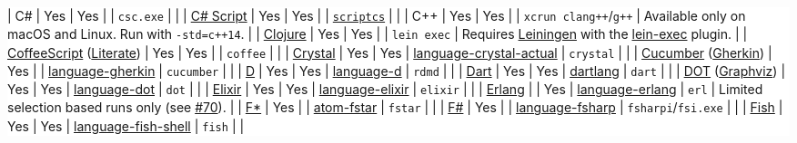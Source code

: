 | C#                                  | Yes        | Yes             |                               | `csc.exe`                 |                                                                                                                                                                                                                                                                 |
| [C# Script]                         | Yes        | Yes             |                               | [`scriptcs`]              |                                                                                                                                                                                                                                                                 |
| C++                                 | Yes        | Yes             |                               | `xcrun clang++`/`g++`     | Available only on macOS and Linux. Run with `-std=c++14`.                                                                                                                                                                                                       |
| [Clojure]                           | Yes        | Yes             |                               | `lein exec`               | Requires [Leiningen] with the [lein-exec] plugin.                                                                                                                                                                                                               |
| [CoffeeScript] ([Literate])         | Yes        | Yes             |                               | `coffee`                  |                                                                                                                                                                                                                                                                 |
| [Crystal]                           | Yes        | Yes             | [language-crystal-actual]     | `crystal`                 |                                                                                                                                                                                                                                                                 |
| [Cucumber] ([Gherkin])              | Yes        |                 | [language-gherkin]            | `cucumber`                |                                                                                                                                                                                                                                                                 |
| [D]                                 | Yes        | Yes             | [language-d]                  | `rdmd`                    |                                                                                                                                                                                                                                                                 |
| [Dart]                              | Yes        | Yes             | [dartlang]                    | `dart`                    |                                                                                                                                                                                                                                                                 |
| [DOT] ([Graphviz])                  | Yes        | Yes             | [language-dot]                | `dot`                     |                                                                                                                                                                                                                                                                 |
| [Elixir]                            | Yes        | Yes             | [language-elixir]             | `elixir`                  |                                                                                                                                                                                                                                                                 |
| [Erlang]                            |            | Yes             | [language-erlang]             | `erl`                     | Limited selection based runs only (see [#70]).                                                                                                                                                                                                                  |
| [F*]                                | Yes        |                 | [atom-fstar]                  | `fstar`                   |                                                                                                                                                                                                                                                                 |
| [F#]                                | Yes        |                 | [language-fsharp]             | `fsharpi`/`fsi.exe`       |                                                                                                                                                                                                                                                                 |
| [Fish]                              | Yes        | Yes             | [language-fish-shell]         | `fish`                    |                                                                                                                                                                                                                                                                 |

[-wow]: https://atom.io/packages/language-lua-wow
[#70]: https://github.com/atom-ide-community/atom-script/pull/70
[`binutils`]: https://www.gnu.org/software/binutils/
[`gfortran`]: https://gcc.gnu.org/wiki/GFortran
[`ghc`]: https://haskell.org/ghc
[`guile`]: https://gnu.org/software/guile
[`init` file]: http://flight-manual.atom.io/hacking-atom/sections/the-init-file
[`latexmk`]: https://ctan.org/pkg/latexmk
[`nasm`]: https://nasm.us/
[`oscript`]: http://oscript.io
[`panzer`]: https://github.com/msprev/panzer#readme
[`path`]: https://en.wikipedia.org/wiki/PATH_(variable)
[`psql`]: https://postgresql.org/docs/current/static/app-psql.html
[`pulp`]: https://github.com/purescript-contrib/pulp#readme
[`sbcl`]: http://sbcl.org
[`scriptcs`]: http://scriptcs.net
[`spim`]: http://spimsimulator.sourceforge.net
[`ts-node`]: https://github.com/TypeStrong/ts-node#readme
[ansible]: https://ansible.com
[applescript]: https://developer.apple.com/library/content/documentation/AppleScript/Conceptual/AppleScriptX/Concepts/ScriptingOnOSX.html#//apple_ref/doc/uid/20000032-BABEBGCF
[atlilypond]: https://atom.io/packages/atlilypond
[atom-fstar]: https://github.com/FStarLang/atom-fstar#readme
[atom-language-io]: https://atom.io/packages/atom-language-io
[atom-language-povray]: https://atom.io/packages/atom-language-povray
[autohotkey]: https://autohotkey.com
[babel]: https://babeljs.io
[batch]: https://ss64.com/nt
[bats]: https://github.com/sstephenson/bats#bats-bash-automated-testing-system#readme
[behat-atom]: https://atom.io/packages/behat-atom
[behat]: http://docs.behat.org/en/v2.5/guides/6.cli.html
[bs-platform]: https://npm.im/package/bs-platform
[bucklescript]: https://bucklescript.github.io/bucklescript
[c# script]: http://csscript.net
[clojure]: https://clojure.org
[coffeescript]: http://coffeescript.org
[crystal]: https://crystal-lang.org
[cucumber]: https://cucumber.io
[d]: https://dlang.org
[dart]: https://dartlang.org
[dartlang]: https://atom.io/packages/dartlang
[dot]: http://graphviz.org/content/dot-language
[elixir]: https://elixir-lang.org
[erlang]: https://erlang.org
[es6]: https://babeljs.io/learn-es2015
[f*]: https://fstar-lang.org
[f#]: http://fsharp.org
[file]: https://atom.io/packages/language-batchfile
[fish]: https://fishshell.com
[forth]: https://gnu.org/software/gforth
[fortran]: http://fortranwiki.org/fortran/show/Fortran
[gherkin]: https://cucumber.io/docs/reference#gherkin
[gnuplot]: http://gnuplot.info
[go]: https://golang.org
[graphviz]: http://graphviz.org
[groovy]: http://groovy-lang.org
[haskell]: https://haskell.org
[hy]: http://hylang.org
[icedcoffeescript]: http://maxtaco.github.io/coffee-script
[idris]: https://idris-lang.org
[inno setup]: http://jrsoftware.org/isinfo.php
[io]: http://iolanguage.org
[jolie]: http://jolie-lang.org
[julia]: https://julialang.org
[jxa]: https://developer.apple.com/library/mac/releasenotes/InterapplicationCommunication/RN-JavaScriptForAutomation/Articles/Introduction.html
[kotlin]: https://kotlinlang.org
[lammps]: http://lammps.sandia.gov
[langauge-scheme]: https://atom.io/packages/language-scheme
[language-1c-bsl]: https://atom.io/packages/language-1c-bsl
[language-ansible]: https://atom.io/packages/language-ansible
[language-applescript]: https://atom.io/packages/language-applescript
[language-autohotkey]: https://atom.io/packages/language-autohotkey
[language-babel]: https://atom.io/packages/language-babel
[language-batch]: https://atom.io/packages/language-batch
[language-bats]: https://atom.io/packages/language-bats
[language-crystal-actual]: https://atom.io/packages/language-crystal-actual
[language-d]: https://atom.io/packages/language-d
[language-dot]: https://atom.io/packages/language-dot
[language-elixir]: https://atom.io/packages/language-elixir
[language-erlang]: https://atom.io/packages/language-erlang
[language-fish-shell]: https://atom.io/packages/language-fish-shell
[language-forth]: https://atom.io/packages/language-forth
[language-fortran]: https://atom.io/packages/language-fortran
[language-fsharp]: https://atom.io/packages/language-fsharp
[language-gherkin]: https://atom.io/packages/language-gherkin
[language-gnuplot-atom]: https://atom.io/packages/language-gnuplot-atom
[language-groovy]: https://atom.io/packages/language-groovy
[language-haskell]: https://atom.io/packages/language-haskell
[language-hy]: https://atom.io/packages/language-hy
[language-iced-coffee-script]: https://atom.io/packages/language-iced-coffee-script
[language-idris]: https://atom.io/packages/language-idris
[language-innosetup]: https://atom.io/packages/language-innosetup
[language-javascript-jxa]: https://atom.io/packages/language-javascript-jxa
[language-jolie]: https://atom.io/packages/language-jolie
[language-julia]: https://atom.io/packages/language-julia
[language-kotlin]: https://atom.io/packages/language-kotlin
[language-lammps]: https://atom.io/packages/language-lammps
[language-latex]: https://atom.io/packages/language-latex
[language-lisp]: https://atom.io/packages/language-lisp
[language-livescript]: https://atom.io/packages/language-livescript
[language-lua]: https://atom.io/packages/language-lua
[language-matlab]: https://atom.io/packages/language-matlab
[language-mips]: https://atom.io/packages/language-mips
[language-mongodb]: https://atom.io/packages/language-mongodb
[language-moonscript]: https://atom.io/packages/language-moonscript
[language-ncl]: https://atom.io/packages/language-ncl
[language-newlisp]: https://atom.io/packages/language-newlisp
[language-nim]: https://atom.io/packages/language-nim
[language-nsis]: https://atom.io/packages/language-nsis
[language-ocaml]: https://atom.io/packages/language-ocaml
[language-oz]: https://atom.io/packages/language-oz
[language-pascal]: https://atom.io/packages/language-pascal
[language-pfm]: https://atom.io/packages/language-pfm
[language-pgsql]: https://atom.io/packages/language-pgsql
[language-powershell]: https://atom.io/packages/language-powershell
[language-prolog]: https://atom.io/packages/language-prolog
[language-purescript]: https://atom.io/packages/language-purescript
[language-r]: https://atom.io/packages/language-r
[language-racket]: https://atom.io/packages/language-racket
[language-reason]: https://atom.io/packages/language-reason
[language-renpy]: https://atom.io/packages/language-renpy
[language-robot-framework]: https://atom.io/packages/language-robot-framework
[language-rspec]: https://atom.io/packages/language-rspec
[language-rust]: https://atom.io/packages/language-rust
[language-sage]: https://atom.io/packages/language-sage
[language-scala]: https://atom.io/packages/language-scala
[language-sml]: https://atom.io/packages/language-sml
[language-stata]: https://atom.io/packages/language-stata
[language-swift]: https://atom.io/packages/language-swift
[language-tcltk]: https://atom.io/packages/language-tcltk
[language-vbscript]: https://atom.io/packages/language-vbscript
[language-x86-64-assembly]: https://atom.io/packages/language-x86-64-assembly
[latex]: https://latex-project.org
[lein-exec]: https://github.com/kumarshantanu/lein-exec#readme
[leiningen]: https://leiningen.org
[lilypond]: http://lilypond.org
[lisp]: http://lisp-lang.org
[lit-hskl]: https://wiki.haskell.org/Literate_programming#Haskell_and_literate_programming
[literate]: http://coffeescript.org/#literate
[livescript]: http://livescript.net
[lua]: https://lua.org
[make]: https://gnu.org/software/make/manual/make
[matlab]: https://mathworks.com/products/matlab
[mips]: https://imgtec.com/mips
[mongodb]: https://mongodb.com
[moonscript]: https://moonscript.org
[ncl]: https://ncl.ucar.edu
[newlisp]: http://newlisp.org
[nim]: https://nim-lang.org
[nimscript]: https://nim-lang.org/0.11.3/nims.html
[nsis]: http://nsis.sourceforge.net
[ocaml]: https://ocaml.org
[octave]: https://gnu.org/software/octave
[oz]: https://mozart.github.io
[pandoc]: https://pandoc.org
[raku]: https://raku.org
[pascal]: https://freepascal.org
[perl]: https://www.perl.org/
[postgresql]: https://postgresql.org
[pov-ray]: http://www.povray.org/
[powershell]: https://docs.microsoft.com/powershell
[processing-language]: https://atom.io/packages/processing-language
[processing]: https://processing.org
[prolog]: http://swi-prolog.org
[purescript]: http://purescript.org
[r]: https://r-project.org
[racket]: https://racket-lang.org
[rails]: http://rubyonrails.org
[reason]: https://reasonml.github.io
[ren'py]: https://renpy.org
[robot framework]: http://robotframework.org
[rspec]: http://rspec.info
[rust]: https://rust-lang.org
[sage]: https://sagemath.org
[sass]: http://sass-lang.com
[scala]: https://scala-lang.org
[scheme]: http://scheme-reports.org
[standard ml]: http://sml-family.org
[stata]: https://stata.com
[swift]: https://swift.org
[tcl]: https://tcl.tk
[typescript]: https://typescriptlang.org
[vbscript]: https://msdn.microsoft.com/library/t0aew7h6.aspx
[zsh]: http://zsh.org